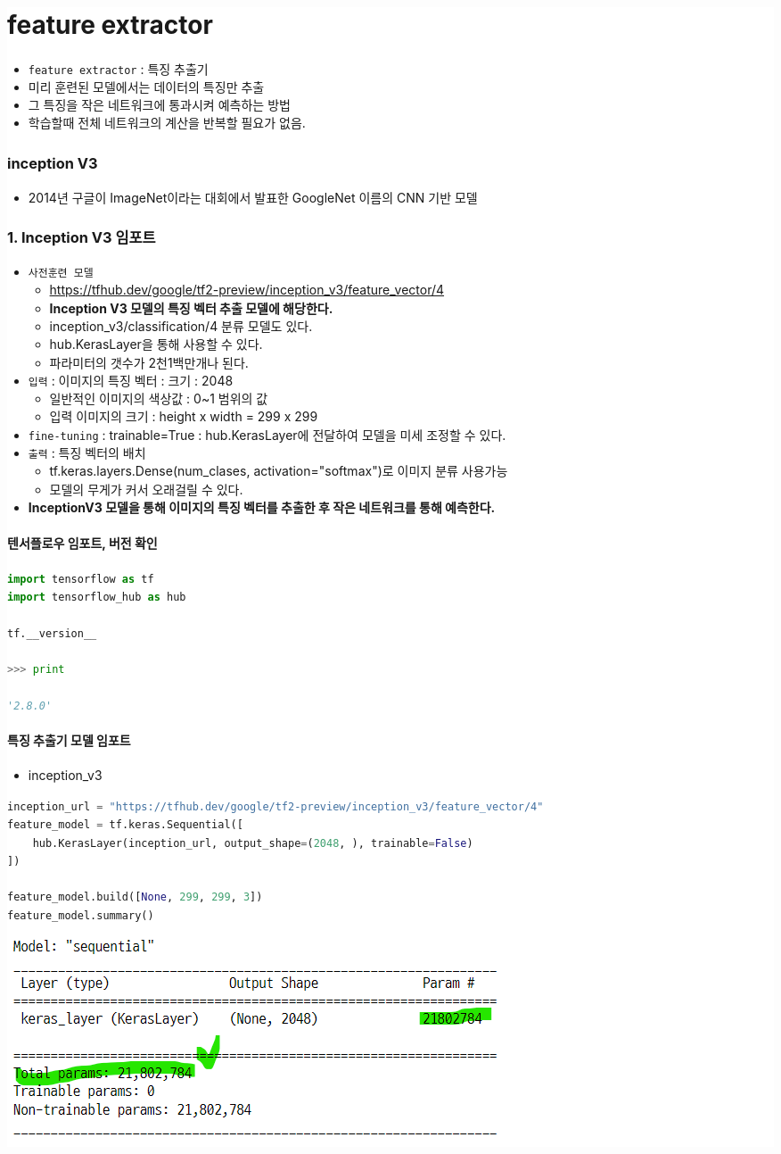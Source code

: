 # feature extractor
- `feature extractor` : 특징 추출기
- 미리 훈련된 모델에서는 데이터의 특징만 추출
- 그 특징을 작은 네트워크에 통과시켜 예측하는 방법
- 학습할때 전체 네트워크의 계산을 반복할 필요가 없음.

### inception V3
- 2014년 구글이 ImageNet이라는 대회에서 발표한 GoogleNet 이름의 CNN 기반 모델

### 1. Inception V3 임포트
- ``사전훈련 모델``
    - https://tfhub.dev/google/tf2-preview/inception_v3/feature_vector/4
    - **Inception V3 모델의 특징 벡터 추출 모델에 해당한다.**
    - inception_v3/classification/4 분류 모델도 있다.
    - hub.KerasLayer을 통해 사용할 수 있다.
    - 파라미터의 갯수가 2천1백만개나 된다.
- ``입력`` : 이미지의 특징 벡터 : 크기 : 2048
    - 일반적인 이미지의 색상값 : 0~1 범위의 값
    - 입력 이미지의 크기 : height x width = 299 x 299
- ``fine-tuning`` : trainable=True : hub.KerasLayer에 전달하여 모델을 미세 조정할 수 있다.
- ``출력`` : 특징 벡터의 배치
    - tf.keras.layers.Dense(num_clases, activation="softmax")로 이미지 분류 사용가능
    - 모델의 무게가 커서 오래걸릴 수 있다.
- **InceptionV3 모델을 통해 이미지의 특징 벡터를 추출한 후 작은 네트워크를 통해 예측한다.**

#### 텐서플로우 임포트, 버전 확인

```python
import tensorflow as tf
import tensorflow_hub as hub

tf.__version__

>>> print

'2.8.0'
```

#### 특징 추출기 모델 임포트
- inception_v3

```python
inception_url = "https://tfhub.dev/google/tf2-preview/inception_v3/feature_vector/4"
feature_model = tf.keras.Sequential([
    hub.KerasLayer(inception_url, output_shape=(2048, ), trainable=False)
])

feature_model.build([None, 299, 299, 3])
feature_model.summary()
```
![feature_1.png](./images/ptmodel/feature_1.png)